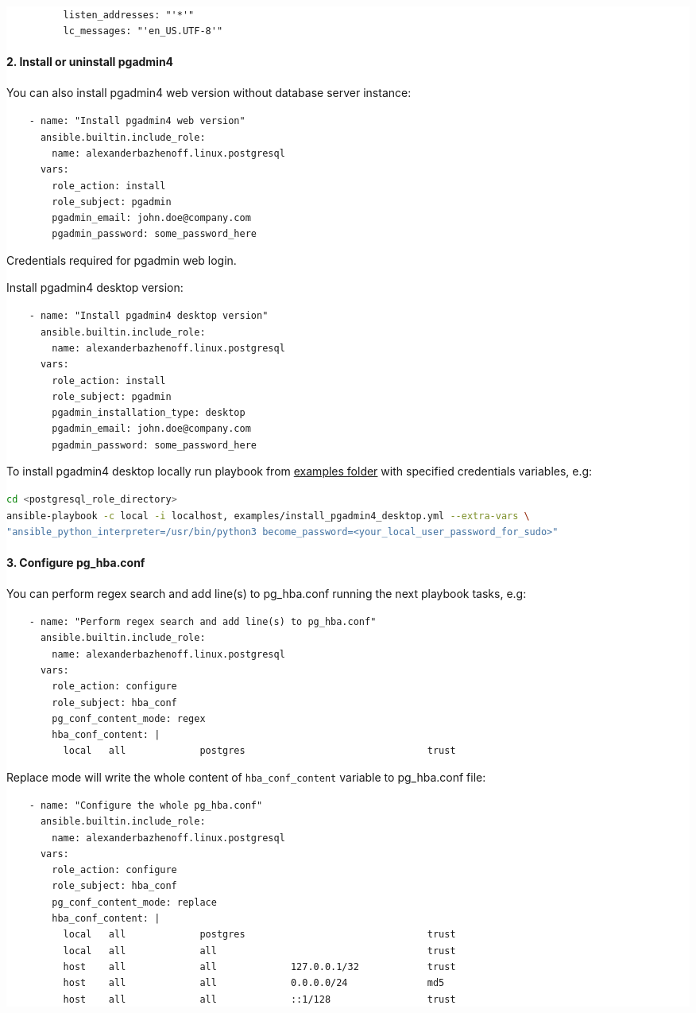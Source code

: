              listen_addresses: "'*'"
              lc_messages: "'en_US.UTF-8'"

#### 2. Install or uninstall pgadmin4

You can also install pgadmin4 web version without database server instance:

        - name: "Install pgadmin4 web version"
          ansible.builtin.include_role:
            name: alexanderbazhenoff.linux.postgresql
          vars:
            role_action: install
            role_subject: pgadmin
            pgadmin_email: john.doe@company.com
            pgadmin_password: some_password_here

Credentials required for pgadmin web login.

Install pgadmin4 desktop version:

        - name: "Install pgadmin4 desktop version"
          ansible.builtin.include_role:
            name: alexanderbazhenoff.linux.postgresql
          vars:
            role_action: install
            role_subject: pgadmin
            pgadmin_installation_type: desktop
            pgadmin_email: john.doe@company.com
            pgadmin_password: some_password_here

To install pgadmin4 desktop locally run playbook from [examples folder](examples) with specified credentials variables,
e.g:

```bash
cd <postgresql_role_directory>
ansible-playbook -c local -i localhost, examples/install_pgadmin4_desktop.yml --extra-vars \
"ansible_python_interpreter=/usr/bin/python3 become_password=<your_local_user_password_for_sudo>"
```

#### 3. Configure pg_hba.conf

You can perform regex search and add line(s) to pg_hba.conf running the next playbook tasks, e.g:

        - name: "Perform regex search and add line(s) to pg_hba.conf"
          ansible.builtin.include_role:
            name: alexanderbazhenoff.linux.postgresql
          vars:
            role_action: configure
            role_subject: hba_conf
            pg_conf_content_mode: regex
            hba_conf_content: |
              local   all             postgres                                trust

Replace mode will write the whole content of `hba_conf_content` variable to pg_hba.conf file:

        - name: "Configure the whole pg_hba.conf"
          ansible.builtin.include_role:
            name: alexanderbazhenoff.linux.postgresql
          vars:
            role_action: configure
            role_subject: hba_conf
            pg_conf_content_mode: replace
            hba_conf_content: |
              local   all             postgres                                trust
              local   all             all                                     trust
              host    all             all             127.0.0.1/32            trust
              host    all             all             0.0.0.0/24              md5
              host    all             all             ::1/128                 trust